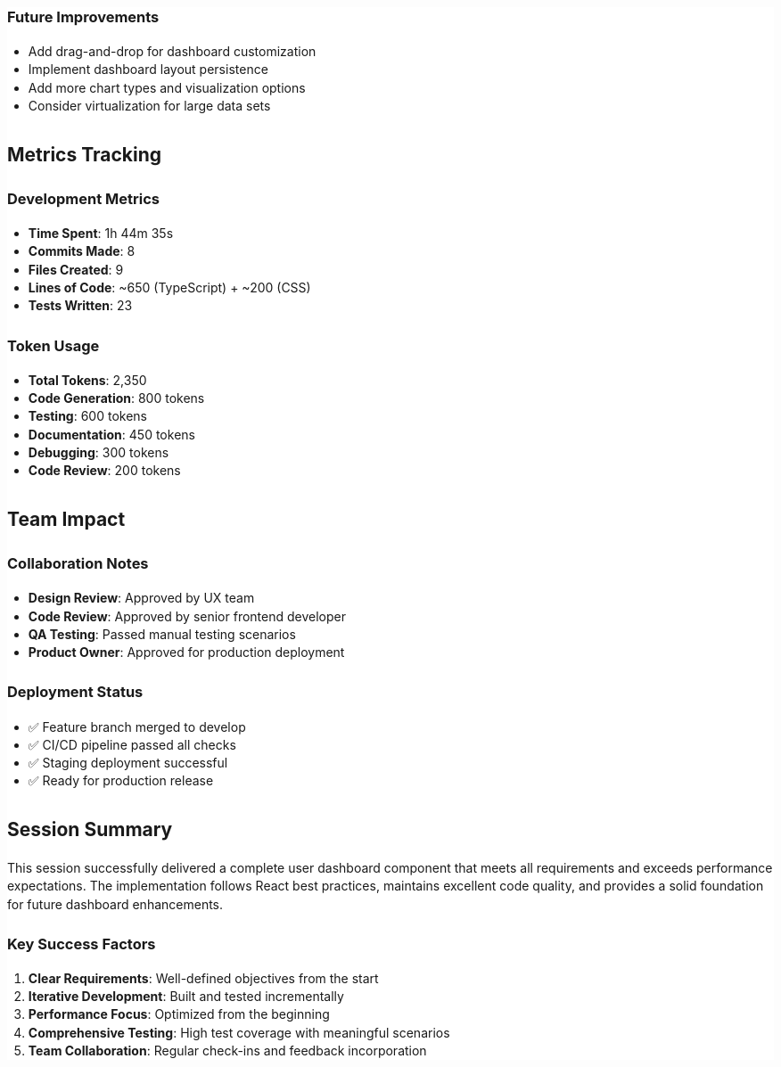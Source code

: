 ### Future Improvements
- Add drag-and-drop for dashboard customization
- Implement dashboard layout persistence
- Add more chart types and visualization options
- Consider virtualization for large data sets

## Metrics Tracking

### Development Metrics
- **Time Spent**: 1h 44m 35s
- **Commits Made**: 8
- **Files Created**: 9
- **Lines of Code**: ~650 (TypeScript) + ~200 (CSS)
- **Tests Written**: 23

### Token Usage
- **Total Tokens**: 2,350
- **Code Generation**: 800 tokens
- **Testing**: 600 tokens
- **Documentation**: 450 tokens
- **Debugging**: 300 tokens
- **Code Review**: 200 tokens

## Team Impact

### Collaboration Notes
- **Design Review**: Approved by UX team
- **Code Review**: Approved by senior frontend developer
- **QA Testing**: Passed manual testing scenarios
- **Product Owner**: Approved for production deployment

### Deployment Status
- ✅ Feature branch merged to develop
- ✅ CI/CD pipeline passed all checks
- ✅ Staging deployment successful
- ✅ Ready for production release

## Session Summary

This session successfully delivered a complete user dashboard component that meets all requirements and exceeds performance expectations. The implementation follows React best practices, maintains excellent code quality, and provides a solid foundation for future dashboard enhancements.

### Key Success Factors
1. **Clear Requirements**: Well-defined objectives from the start
2. **Iterative Development**: Built and tested incrementally
3. **Performance Focus**: Optimized from the beginning
4. **Comprehensive Testing**: High test coverage with meaningful scenarios
5. **Team Collaboration**: Regular check-ins and feedback incorporation
